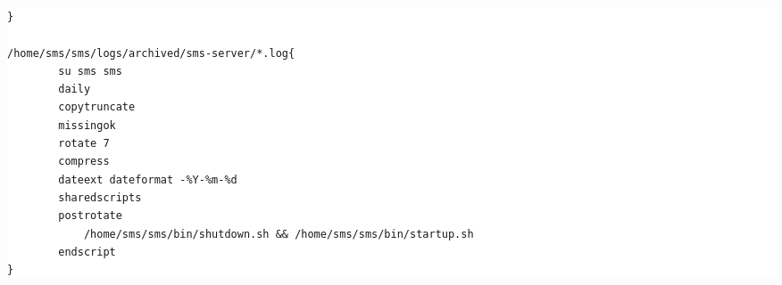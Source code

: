 ```
}

/home/sms/sms/logs/archived/sms-server/*.log{
        su sms sms
        daily
        copytruncate
        missingok
        rotate 7
        compress
        dateext dateformat -%Y-%m-%d
        sharedscripts
        postrotate
            /home/sms/sms/bin/shutdown.sh && /home/sms/sms/bin/startup.sh
        endscript
}
```